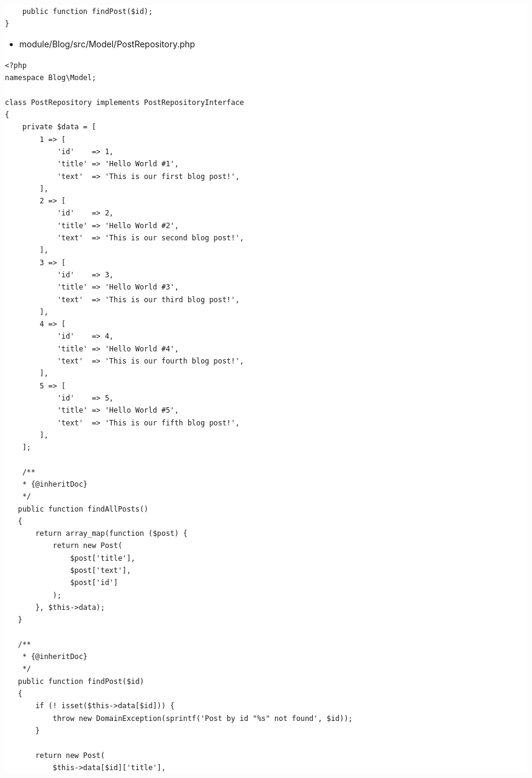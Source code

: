 ```
    public function findPost($id);
}
```

- module/Blog/src/Model/PostRepository.php
```
<?php
namespace Blog\Model;

class PostRepository implements PostRepositoryInterface
{
    private $data = [
        1 => [
            'id'    => 1,
            'title' => 'Hello World #1',
            'text'  => 'This is our first blog post!',
        ],
        2 => [
            'id'    => 2,
            'title' => 'Hello World #2',
            'text'  => 'This is our second blog post!',
        ],
        3 => [
            'id'    => 3,
            'title' => 'Hello World #3',
            'text'  => 'This is our third blog post!',
        ],
        4 => [
            'id'    => 4,
            'title' => 'Hello World #4',
            'text'  => 'This is our fourth blog post!',
        ],
        5 => [
            'id'    => 5,
            'title' => 'Hello World #5',
            'text'  => 'This is our fifth blog post!',
        ],
    ];

    /**
    * {@inheritDoc}
    */
   public function findAllPosts()
   {
       return array_map(function ($post) {
           return new Post(
               $post['title'],
               $post['text'],
               $post['id']
           );
       }, $this->data);
   }

   /**
    * {@inheritDoc}
    */
   public function findPost($id)
   {
       if (! isset($this->data[$id])) {
           throw new DomainException(sprintf('Post by id "%s" not found', $id));
       }

       return new Post(
           $this->data[$id]['title'],
```